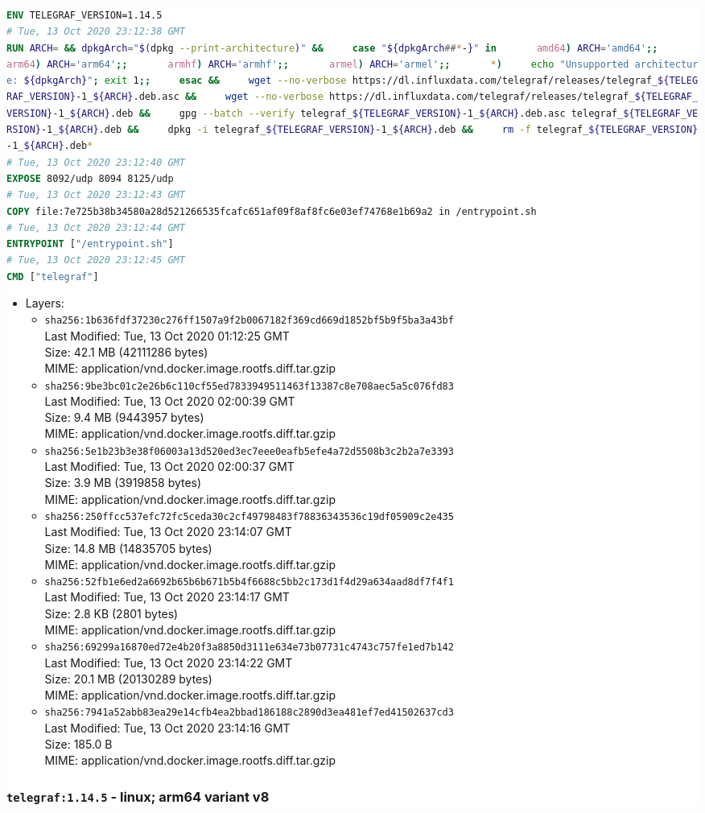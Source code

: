 ```dockerfile
ENV TELEGRAF_VERSION=1.14.5
# Tue, 13 Oct 2020 23:12:38 GMT
RUN ARCH= && dpkgArch="$(dpkg --print-architecture)" &&     case "${dpkgArch##*-}" in       amd64) ARCH='amd64';;       arm64) ARCH='arm64';;       armhf) ARCH='armhf';;       armel) ARCH='armel';;       *)     echo "Unsupported architecture: ${dpkgArch}"; exit 1;;     esac &&     wget --no-verbose https://dl.influxdata.com/telegraf/releases/telegraf_${TELEGRAF_VERSION}-1_${ARCH}.deb.asc &&     wget --no-verbose https://dl.influxdata.com/telegraf/releases/telegraf_${TELEGRAF_VERSION}-1_${ARCH}.deb &&     gpg --batch --verify telegraf_${TELEGRAF_VERSION}-1_${ARCH}.deb.asc telegraf_${TELEGRAF_VERSION}-1_${ARCH}.deb &&     dpkg -i telegraf_${TELEGRAF_VERSION}-1_${ARCH}.deb &&     rm -f telegraf_${TELEGRAF_VERSION}-1_${ARCH}.deb*
# Tue, 13 Oct 2020 23:12:40 GMT
EXPOSE 8092/udp 8094 8125/udp
# Tue, 13 Oct 2020 23:12:43 GMT
COPY file:7e725b38b34580a28d521266535fcafc651af09f8af8fc6e03ef74768e1b69a2 in /entrypoint.sh 
# Tue, 13 Oct 2020 23:12:44 GMT
ENTRYPOINT ["/entrypoint.sh"]
# Tue, 13 Oct 2020 23:12:45 GMT
CMD ["telegraf"]
```

-	Layers:
	-	`sha256:1b636fdf37230c276ff1507a9f2b0067182f369cd669d1852bf5b9f5ba3a43bf`  
		Last Modified: Tue, 13 Oct 2020 01:12:25 GMT  
		Size: 42.1 MB (42111286 bytes)  
		MIME: application/vnd.docker.image.rootfs.diff.tar.gzip
	-	`sha256:9be3bc01c2e26b6c110cf55ed7833949511463f13387c8e708aec5a5c076fd83`  
		Last Modified: Tue, 13 Oct 2020 02:00:39 GMT  
		Size: 9.4 MB (9443957 bytes)  
		MIME: application/vnd.docker.image.rootfs.diff.tar.gzip
	-	`sha256:5e1b23b3e38f06003a13d520ed3ec7eee0eafb5efe4a72d5508b3c2b2a7e3393`  
		Last Modified: Tue, 13 Oct 2020 02:00:37 GMT  
		Size: 3.9 MB (3919858 bytes)  
		MIME: application/vnd.docker.image.rootfs.diff.tar.gzip
	-	`sha256:250ffcc537efc72fc5ceda30c2cf49798483f78836343536c19df05909c2e435`  
		Last Modified: Tue, 13 Oct 2020 23:14:07 GMT  
		Size: 14.8 MB (14835705 bytes)  
		MIME: application/vnd.docker.image.rootfs.diff.tar.gzip
	-	`sha256:52fb1e6ed2a6692b65b6b671b5b4f6688c5bb2c173d1f4d29a634aad8df7f4f1`  
		Last Modified: Tue, 13 Oct 2020 23:14:17 GMT  
		Size: 2.8 KB (2801 bytes)  
		MIME: application/vnd.docker.image.rootfs.diff.tar.gzip
	-	`sha256:69299a16870ed72e4b20f3a8850d3111e634e73b07731c4743c757fe1ed7b142`  
		Last Modified: Tue, 13 Oct 2020 23:14:22 GMT  
		Size: 20.1 MB (20130289 bytes)  
		MIME: application/vnd.docker.image.rootfs.diff.tar.gzip
	-	`sha256:7941a52abb83ea29e14cfb4ea2bbad186188c2890d3ea481ef7ed41502637cd3`  
		Last Modified: Tue, 13 Oct 2020 23:14:16 GMT  
		Size: 185.0 B  
		MIME: application/vnd.docker.image.rootfs.diff.tar.gzip

### `telegraf:1.14.5` - linux; arm64 variant v8
